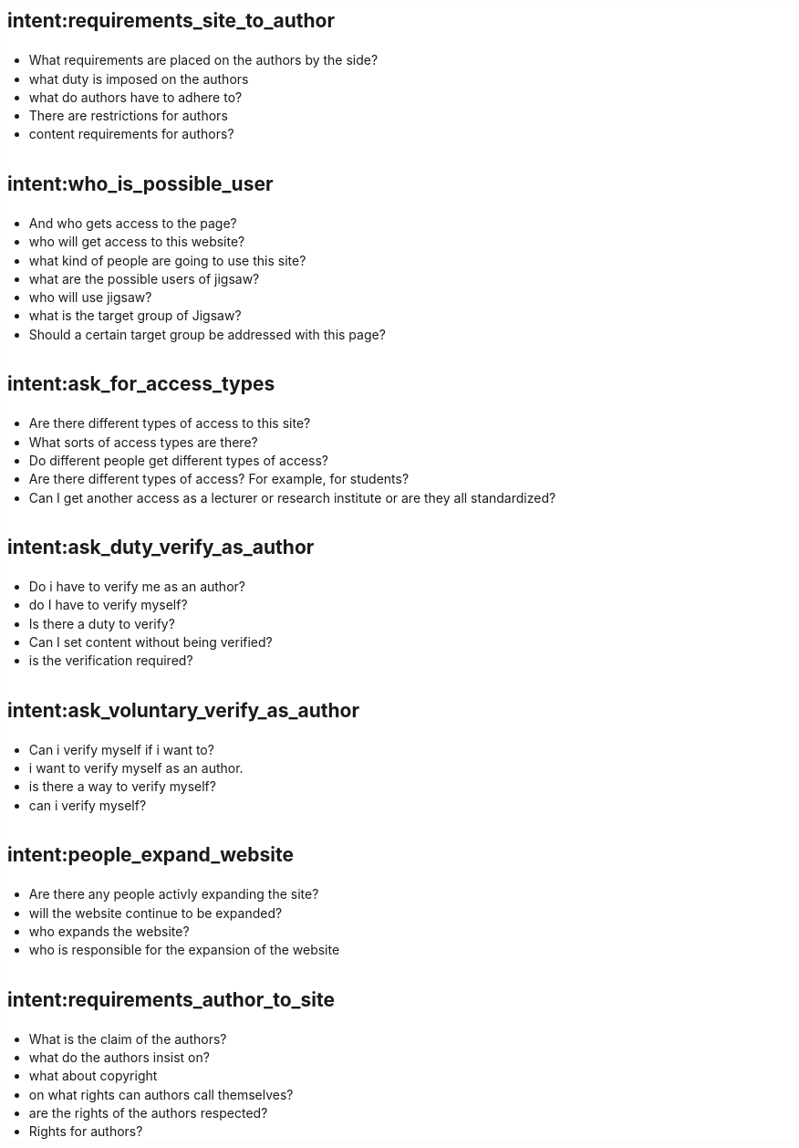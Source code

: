 ## intent:requirements_site_to_author
- What requirements are placed on the authors by the side?
- what duty is imposed on the authors
- what do authors have to adhere to?
- There are restrictions for authors
- content requirements for authors?

## intent:who_is_possible_user
- And who gets access to the page?
- who will get access to this website?
- what kind of people are going to use this site?
- what are the possible users of  jigsaw?
- who will use jigsaw?
- what is the target group of Jigsaw?
- Should a certain target group be addressed with this page?

## intent:ask_for_access_types
- Are there different types of access to this site?
- What sorts of access types are there?
- Do different people get different types of access?
- Are there different types of access? For example, for students?
- Can I get another access as a lecturer or research institute or are they all standardized?

## intent:ask_duty_verify_as_author
- Do i have to verify me as an author?
- do I have to verify myself?
- Is there a duty to verify?
- Can I set content without being verified?
- is the verification required?

## intent:ask_voluntary_verify_as_author
- Can i verify myself if i want to?
- i want to verify myself as an author.
- is there a way to verify myself?
- can i verify myself?

## intent:people_expand_website
- Are there any people activly expanding the site?
- will the website continue to be expanded?
- who expands the website?
- who is responsible for the expansion of the website

## intent:requirements_author_to_site
- What is the claim of the authors?
- what do the authors insist on?
- what about copyright
- on what rights can authors call themselves?
- are the rights of the authors respected?
- Rights for authors?
